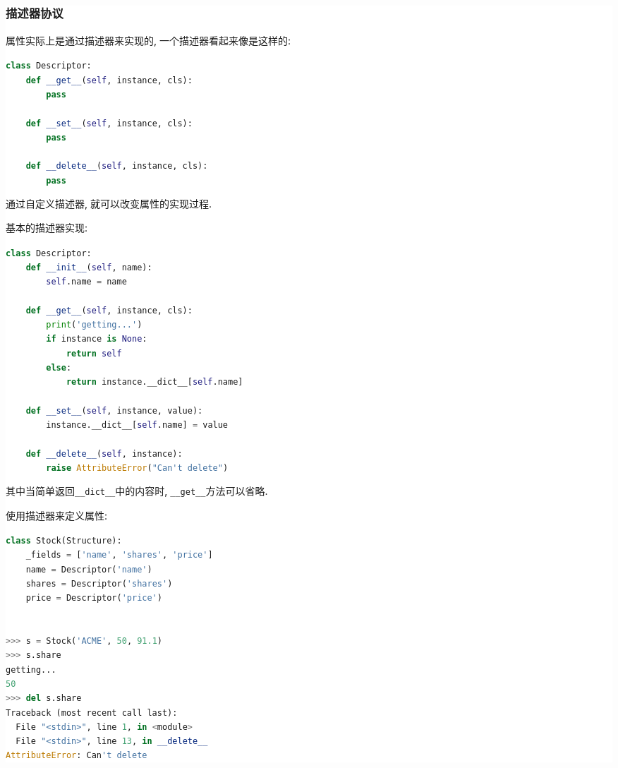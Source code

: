 ### 描述器协议

属性实际上是通过描述器来实现的, 一个描述器看起来像是这样的:

```python
class Descriptor:
    def __get__(self, instance, cls):
        pass

    def __set__(self, instance, cls):
        pass

    def __delete__(self, instance, cls):
        pass
```

通过自定义描述器, 就可以改变属性的实现过程.

基本的描述器实现:

```python
class Descriptor:
    def __init__(self, name):
        self.name = name

    def __get__(self, instance, cls):
        print('getting...')
        if instance is None:
            return self
        else:
            return instance.__dict__[self.name]

    def __set__(self, instance, value):
        instance.__dict__[self.name] = value

    def __delete__(self, instance):
        raise AttributeError("Can't delete")
```

其中当简单返回`__dict__`中的内容时, `__get__`方法可以省略.

使用描述器来定义属性:

```python
class Stock(Structure):
    _fields = ['name', 'shares', 'price']
    name = Descriptor('name')
    shares = Descriptor('shares')
    price = Descriptor('price')


>>> s = Stock('ACME', 50, 91.1)
>>> s.share
getting...
50
>>> del s.share
Traceback (most recent call last):
  File "<stdin>", line 1, in <module>
  File "<stdin>", line 13, in __delete__
AttributeError: Can't delete
```
